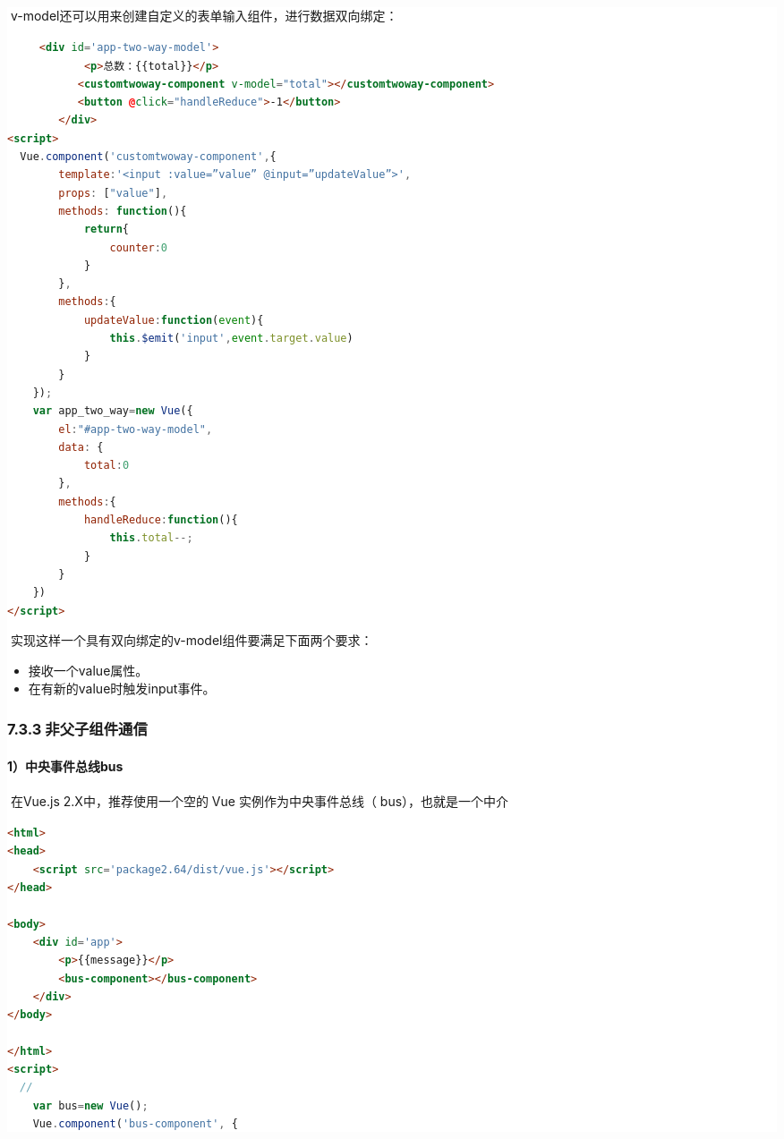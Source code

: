 ​	v-model还可以用来创建自定义的表单输入组件，进行数据双向绑定：

```html
     <div id='app-two-way-model'> 
            <p>总数：{{total}}</p>
           <customtwoway-component v-model="total"></customtwoway-component>
           <button @click="handleReduce">-1</button>
        </div>
<script>
  Vue.component('customtwoway-component',{
        template:'<input :value=”value” @input=”updateValue”>',
        props: ["value"],
        methods: function(){
            return{
                counter:0
            }
        },
        methods:{
            updateValue:function(event){
                this.$emit('input',event.target.value)
            }
        }
    });
    var app_two_way=new Vue({
        el:"#app-two-way-model",
        data: {
            total:0
        },
        methods:{
            handleReduce:function(){
                this.total--;
            }
        }
    })
</script>
```

​	实现这样一个具有双向绑定的v-model组件要满足下面两个要求：

- 接收一个value属性。
- 在有新的value时触发input事件。

### 7.3.3 非父子组件通信

#### 1）中央事件总线bus

​		在Vue.js 2.X中，推荐使用一个空的 Vue 实例作为中央事件总线（ bus），也就是一个中介	

```html
<html>
<head>
    <script src='package2.64/dist/vue.js'></script>
</head>

<body>
    <div id='app'>
        <p>{{message}}</p>
        <bus-component></bus-component>
    </div>
</body>

</html>
<script>
  // 
    var bus=new Vue();
    Vue.component('bus-component', {
```